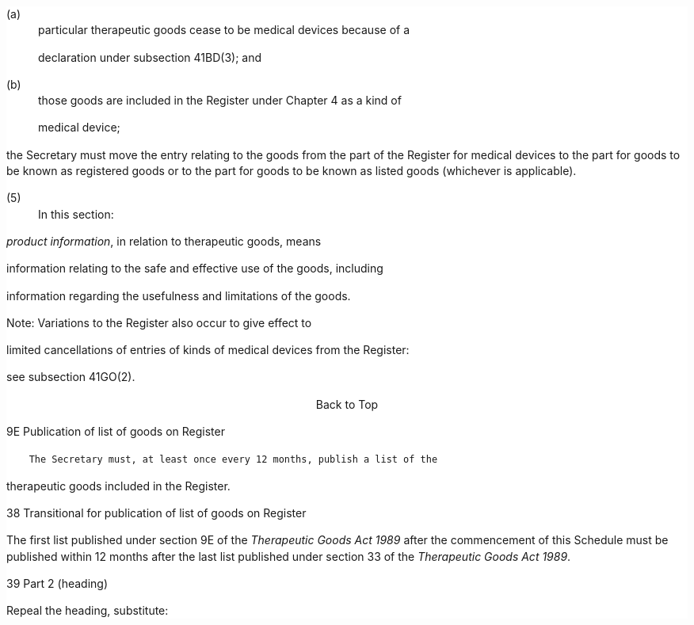 <dl compact=""><dl compact=""><dl compact="">

<dt>(a)</dt><dd>particular therapeutic goods cease to be medical devices because of a

declaration under subsection 41BD(3); and</dd>

<dt>(b)</dt><dd>those goods are included in the Register under Chapter&#160;4 as a kind of

medical device;

</dd>

</dl></dl></dl>

the Secretary must move the entry relating to the goods from the part of the Register for medical devices to the part for goods to be known as registered goods or to the part for goods to be known as listed goods (whichever is applicable).

<dl compact=""><dl compact="">

<dt>(5)</dt><dd>In this section:

</dd> </dl></dl>

<def><dl compact=""><dl compact="">

_product information_, in relation to therapeutic goods, means

information relating to the safe and effective use of the goods, including

information regarding the usefulness and limitations of the goods.

 </dl></dl>

<dl compact=""><dl compact="">

Note:	Variations to the Register also occur to give effect to

limited cancellations of entries of kinds of medical devices from the Register:

see subsection 41GO(2).

 </dl></dl>

<center>Back to Top</center>

9E  Publication of list of goods on Register

<dl compact=""><dl compact="">

		The Secretary must, at least once every 12 months, publish a list of the

therapeutic goods included in the Register.

 </dl></dl>

38  Transitional for publication of list of goods on Register

The first list published under section&#160;9E of the _Therapeutic Goods Act 1989_ after the commencement of this Schedule must be published within 12 months after the last list published under section&#160;33 of the _Therapeutic Goods Act 1989_.

39  Part&#160;2 (heading)

Repeal the heading, substitute: 
